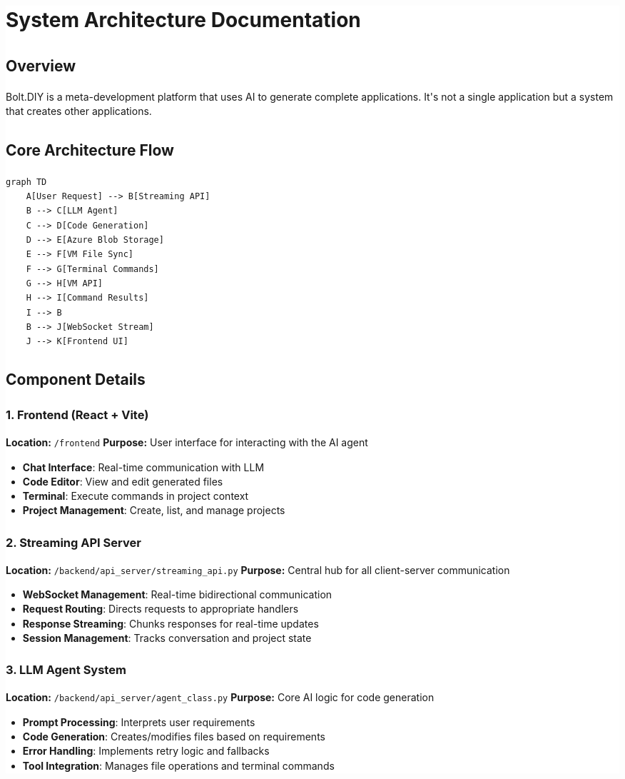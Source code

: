 # System Architecture Documentation

## Overview

Bolt.DIY is a meta-development platform that uses AI to generate complete applications. It's not a single application but a system that creates other applications.

## Core Architecture Flow

```mermaid
graph TD
    A[User Request] --> B[Streaming API]
    B --> C[LLM Agent]
    C --> D[Code Generation]
    D --> E[Azure Blob Storage]
    E --> F[VM File Sync]
    F --> G[Terminal Commands]
    G --> H[VM API]
    H --> I[Command Results]
    I --> B
    B --> J[WebSocket Stream]
    J --> K[Frontend UI]
```

## Component Details

### 1. Frontend (React + Vite)
**Location:** `/frontend`
**Purpose:** User interface for interacting with the AI agent

- **Chat Interface**: Real-time communication with LLM
- **Code Editor**: View and edit generated files
- **Terminal**: Execute commands in project context
- **Project Management**: Create, list, and manage projects

### 2. Streaming API Server
**Location:** `/backend/api_server/streaming_api.py`
**Purpose:** Central hub for all client-server communication

- **WebSocket Management**: Real-time bidirectional communication
- **Request Routing**: Directs requests to appropriate handlers
- **Response Streaming**: Chunks responses for real-time updates
- **Session Management**: Tracks conversation and project state

### 3. LLM Agent System
**Location:** `/backend/api_server/agent_class.py`
**Purpose:** Core AI logic for code generation

- **Prompt Processing**: Interprets user requirements
- **Code Generation**: Creates/modifies files based on requirements
- **Error Handling**: Implements retry logic and fallbacks
- **Tool Integration**: Manages file operations and terminal commands
